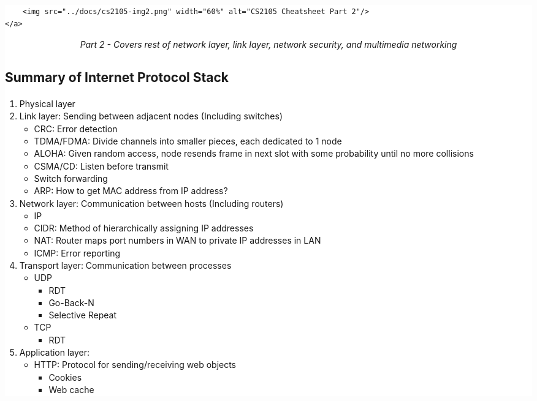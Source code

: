         <img src="../docs/cs2105-img2.png" width="60%" alt="CS2105 Cheatsheet Part 2"/>
    </a>
</p>
<p align="center"><em>Part 2 - Covers rest of network layer, link layer, network security, and multimedia networking</em></p>

## Summary of Internet Protocol Stack

1. Physical layer
2. Link layer: Sending between adjacent nodes (Including switches)
   - CRC: Error detection
   - TDMA/FDMA: Divide channels into smaller pieces, each dedicated to 1 node
   - ALOHA: Given random access, node resends frame in next slot with some probability until no more collisions
   - CSMA/CD: Listen before transmit
   - Switch forwarding
   - ARP: How to get MAC address from IP address?
3. Network layer: Communication between hosts (Including routers)
   - IP
   - CIDR: Method of hierarchically assigning IP addresses
   - NAT: Router maps port numbers in WAN to private IP addresses in LAN
   - ICMP: Error reporting
4. Transport layer: Communication between processes
   - UDP
     - RDT
     - Go-Back-N
     - Selective Repeat
   - TCP
     - RDT
5. Application layer:
   - HTTP: Protocol for sending/receiving web objects
     - Cookies
     - Web cache